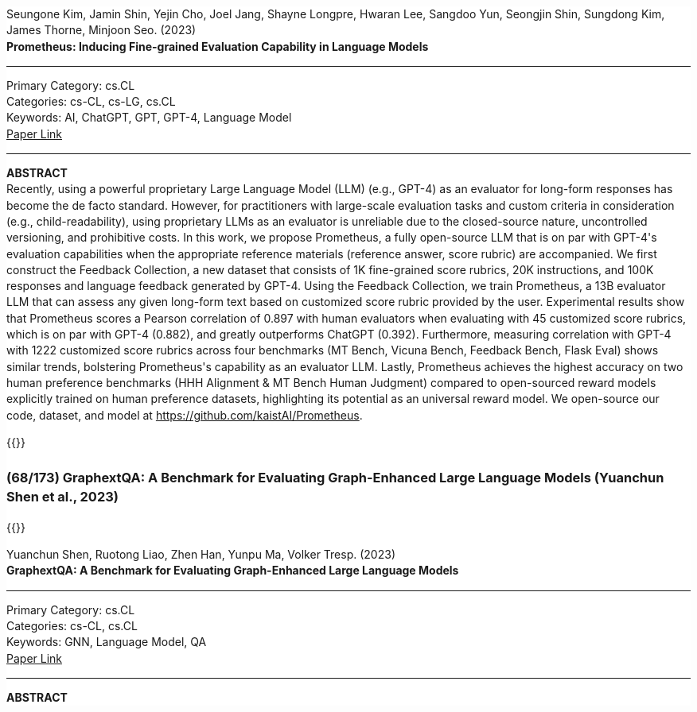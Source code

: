 Seungone Kim, Jamin Shin, Yejin Cho, Joel Jang, Shayne Longpre, Hwaran Lee, Sangdoo Yun, Seongjin Shin, Sungdong Kim, James Thorne, Minjoon Seo. (2023)  
**Prometheus: Inducing Fine-grained Evaluation Capability in Language Models**  

---
Primary Category: cs.CL  
Categories: cs-CL, cs-LG, cs.CL  
Keywords: AI, ChatGPT, GPT, GPT-4, Language Model  
[Paper Link](http://arxiv.org/abs/2310.08491v1)  

---


**ABSTRACT**  
Recently, using a powerful proprietary Large Language Model (LLM) (e.g., GPT-4) as an evaluator for long-form responses has become the de facto standard. However, for practitioners with large-scale evaluation tasks and custom criteria in consideration (e.g., child-readability), using proprietary LLMs as an evaluator is unreliable due to the closed-source nature, uncontrolled versioning, and prohibitive costs. In this work, we propose Prometheus, a fully open-source LLM that is on par with GPT-4's evaluation capabilities when the appropriate reference materials (reference answer, score rubric) are accompanied. We first construct the Feedback Collection, a new dataset that consists of 1K fine-grained score rubrics, 20K instructions, and 100K responses and language feedback generated by GPT-4. Using the Feedback Collection, we train Prometheus, a 13B evaluator LLM that can assess any given long-form text based on customized score rubric provided by the user. Experimental results show that Prometheus scores a Pearson correlation of 0.897 with human evaluators when evaluating with 45 customized score rubrics, which is on par with GPT-4 (0.882), and greatly outperforms ChatGPT (0.392). Furthermore, measuring correlation with GPT-4 with 1222 customized score rubrics across four benchmarks (MT Bench, Vicuna Bench, Feedback Bench, Flask Eval) shows similar trends, bolstering Prometheus's capability as an evaluator LLM. Lastly, Prometheus achieves the highest accuracy on two human preference benchmarks (HHH Alignment & MT Bench Human Judgment) compared to open-sourced reward models explicitly trained on human preference datasets, highlighting its potential as an universal reward model. We open-source our code, dataset, and model at https://github.com/kaistAI/Prometheus.

{{</citation>}}


### (68/173) GraphextQA: A Benchmark for Evaluating Graph-Enhanced Large Language Models (Yuanchun Shen et al., 2023)

{{<citation>}}

Yuanchun Shen, Ruotong Liao, Zhen Han, Yunpu Ma, Volker Tresp. (2023)  
**GraphextQA: A Benchmark for Evaluating Graph-Enhanced Large Language Models**  

---
Primary Category: cs.CL  
Categories: cs-CL, cs.CL  
Keywords: GNN, Language Model, QA  
[Paper Link](http://arxiv.org/abs/2310.08487v1)  

---


**ABSTRACT**  